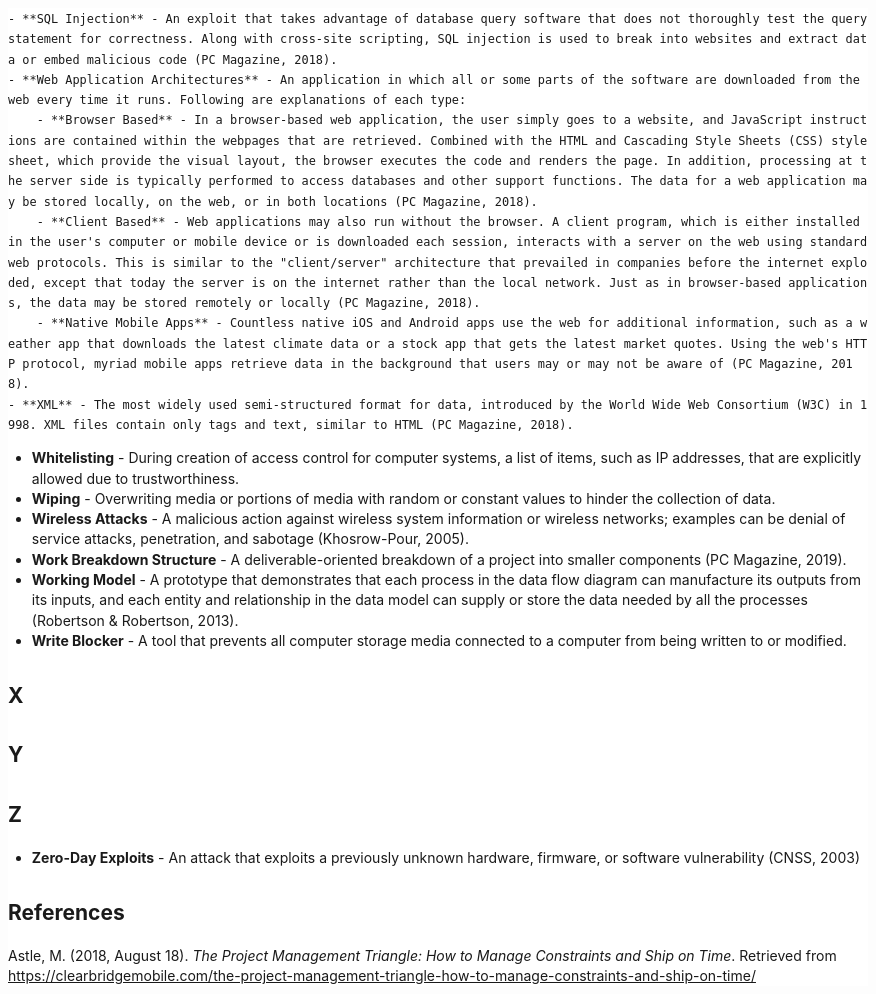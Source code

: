     - **SQL Injection** - An exploit that takes advantage of database query software that does not thoroughly test the query statement for correctness. Along with cross-site scripting, SQL injection is used to break into websites and extract data or embed malicious code (PC Magazine, 2018).
    - **Web Application Architectures** - An application in which all or some parts of the software are downloaded from the web every time it runs. Following are explanations of each type:
        - **Browser Based** - In a browser-based web application, the user simply goes to a website, and JavaScript instructions are contained within the webpages that are retrieved. Combined with the HTML and Cascading Style Sheets (CSS) style sheet, which provide the visual layout, the browser executes the code and renders the page. In addition, processing at the server side is typically performed to access databases and other support functions. The data for a web application may be stored locally, on the web, or in both locations (PC Magazine, 2018).
        - **Client Based** - Web applications may also run without the browser. A client program, which is either installed in the user's computer or mobile device or is downloaded each session, interacts with a server on the web using standard web protocols. This is similar to the "client/server" architecture that prevailed in companies before the internet exploded, except that today the server is on the internet rather than the local network. Just as in browser-based applications, the data may be stored remotely or locally (PC Magazine, 2018).
        - **Native Mobile Apps** - Countless native iOS and Android apps use the web for additional information, such as a weather app that downloads the latest climate data or a stock app that gets the latest market quotes. Using the web's HTTP protocol, myriad mobile apps retrieve data in the background that users may or may not be aware of (PC Magazine, 2018).
    - **XML** - The most widely used semi-structured format for data, introduced by the World Wide Web Consortium (W3C) in 1998. XML files contain only tags and text, similar to HTML (PC Magazine, 2018).
- **Whitelisting** - During creation of access control for computer systems, a list of items, such as IP addresses, that are explicitly allowed due to trustworthiness.
- **Wiping** - Overwriting media or portions of media with random or constant values to hinder the collection of data.
- **Wireless Attacks** - A malicious action against wireless system information or wireless networks; examples can be denial of service attacks, penetration, and sabotage (Khosrow-Pour, 2005).
- **Work Breakdown Structure** - A deliverable-oriented breakdown of a project into smaller components (PC Magazine, 2019).
- **Working Model** - A prototype that demonstrates that each process in the data flow diagram can manufacture its outputs from its inputs, and each entity and relationship in the data model can supply or store the data needed by all the processes (Robertson & Robertson, 2013).
- **Write Blocker** - A tool that prevents all computer storage media connected to a computer from being written to or modified.

## X

## Y

## Z

- **Zero-Day Exploits** - An attack that exploits a previously unknown hardware, firmware, or software vulnerability (CNSS, 2003)

## References

Astle, M. (2018, August 18). *The Project Management Triangle: How to Manage Constraints and Ship on Time*. Retrieved from https://clearbridgemobile.com/the-project-management-triangle-how-to-manage-constraints-and-ship-on-time/
